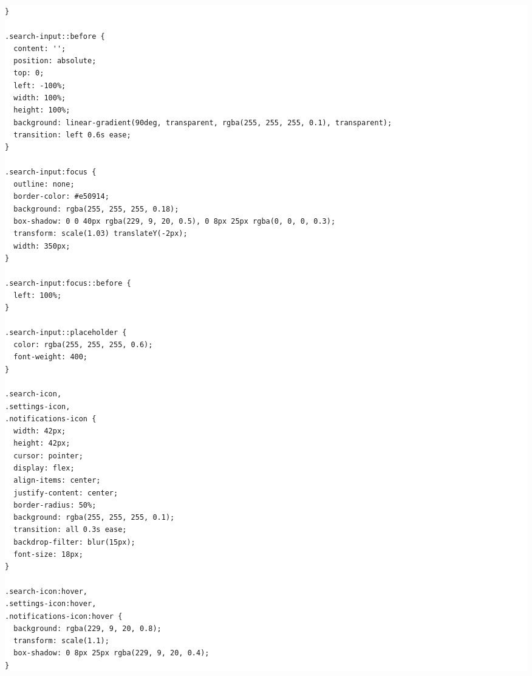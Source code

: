    }

    .search-input::before {
      content: '';
      position: absolute;
      top: 0;
      left: -100%;
      width: 100%;
      height: 100%;
      background: linear-gradient(90deg, transparent, rgba(255, 255, 255, 0.1), transparent);
      transition: left 0.6s ease;
    }

    .search-input:focus {
      outline: none;
      border-color: #e50914;
      background: rgba(255, 255, 255, 0.18);
      box-shadow: 0 0 40px rgba(229, 9, 20, 0.5), 0 8px 25px rgba(0, 0, 0, 0.3);
      transform: scale(1.03) translateY(-2px);
      width: 350px;
    }

    .search-input:focus::before {
      left: 100%;
    }

    .search-input::placeholder {
      color: rgba(255, 255, 255, 0.6);
      font-weight: 400;
    }

    .search-icon,
    .settings-icon,
    .notifications-icon {
      width: 42px;
      height: 42px;
      cursor: pointer;
      display: flex;
      align-items: center;
      justify-content: center;
      border-radius: 50%;
      background: rgba(255, 255, 255, 0.1);
      transition: all 0.3s ease;
      backdrop-filter: blur(15px);
      font-size: 18px;
    }

    .search-icon:hover,
    .settings-icon:hover,
    .notifications-icon:hover {
      background: rgba(229, 9, 20, 0.8);
      transform: scale(1.1);
      box-shadow: 0 8px 25px rgba(229, 9, 20, 0.4);
    }
